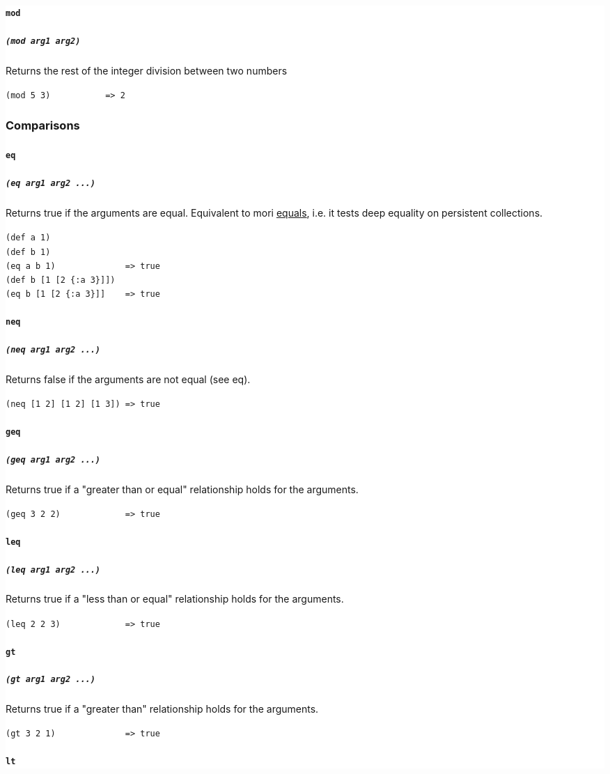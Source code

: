 #### `mod`

##### `(mod arg1 arg2)`

Returns the rest of the integer division between two numbers

    (mod 5 3)           => 2

### Comparisons

#### `eq` 

##### `(eq arg1 arg2 ...)`

Returns true if the arguments are equal. Equivalent to mori [equals](http://swannodette.github.io/mori/#equals), i.e. it tests deep equality on persistent collections.

    (def a 1)
    (def b 1)
    (eq a b 1)              => true
    (def b [1 [2 {:a 3}]])
    (eq b [1 [2 {:a 3}]]    => true

#### `neq`

##### `(neq arg1 arg2 ...)`

Returns false if the arguments are not equal (see eq).

    (neq [1 2] [1 2] [1 3]) => true

#### `geq`

##### `(geq arg1 arg2 ...)`

Returns true if a "greater than or equal" relationship holds for the arguments.

    (geq 3 2 2)             => true

#### `leq`

##### `(leq arg1 arg2 ...)`

Returns true if a "less than or equal" relationship holds for the arguments.

    (leq 2 2 3)             => true

#### `gt`

##### `(gt arg1 arg2 ...)`

Returns true if a "greater than" relationship holds for the arguments.

    (gt 3 2 1)              => true

#### `lt`
